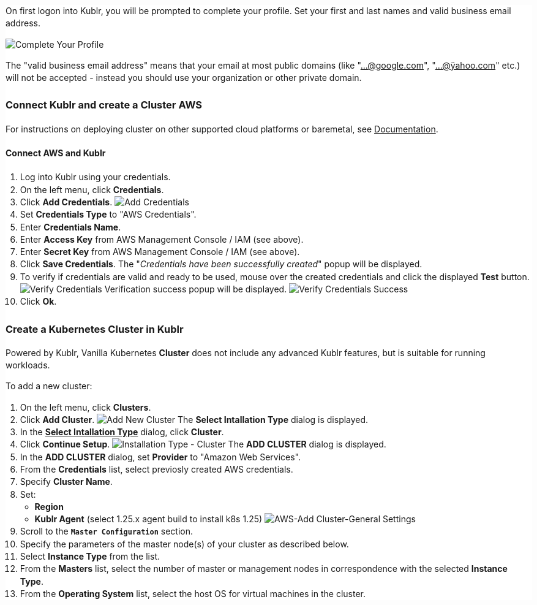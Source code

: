 On first logon into Kublr, you will be prompted to complete your profile. Set your first and last names and valid business email address.

![Complete Your Profile](https://docs.kublr.com/images/complete_profile.png)

The "valid business email address" means that your email at most public domains (like "...@google.com", "...@ÿahoo.com" etc.) will not be accepted - instead you should use your organization or other private domain.

### Connect Kublr and create a Cluster AWS

For instructions on deploying cluster on other supported cloud platforms or baremetal, see [Documentation](https://docs.kublr.com/installation/).

#### Connect AWS and Kublr

1. Log into Kublr using your credentials.
1. On the left menu, click **Credentials**.
1. Click **Add Credentials**.
![Add Credentials](https://docs.kublr.com/images/add_credentials.png)
1. Set **Credentials Type** to "AWS Credentials".
1. Enter **Credentials Name**.
1. Enter **Access Key** from AWS Management Console / IAM (see above).
1. Enter **Secret Key** from AWS Management Console / IAM (see above).
1. Click **Save Credentials**. The "*Credentials have been successfully created*" popup will be displayed.
1. To verify if credentials are valid and ready to be used, mouse over the created credentials and click the displayed **Test** button.
![Verify Credentials](https://docs.kublr.com/images/verify_credentials.png)
    Verification success popup will be displayed.
![Verify Credentials Success](https://docs.kublr.com/images/verify_credentials_success.png)
1. Click **Ok**.

### Create a Kubernetes Cluster in Kublr

Powered by Kublr, Vanilla Kubernetes **Cluster** does not include any advanced Kublr features, but is suitable for running workloads.

To add a new cluster:

1. On the left menu, click **Clusters**.
1. Click **Add Cluster**.
![Add New Cluster](https://docs.kublr.com/images/add_cluster.png)
The **Select Intallation Type** dialog is displayed.
1. In the **[Select Intallation Type](../../platform-vs-cluster/)** dialog, click **Cluster**.
1. Click **Continue Setup**.
![Installation Type - Cluster](https://docs.kublr.com/images/installation-type-cluster.png)
The **ADD CLUSTER** dialog is displayed.
1. In the **ADD CLUSTER** dialog, set **Provider** to "Amazon Web Services".
1. From the **Credentials** list, select previosly created AWS credentials.
1. Specify **Cluster Name**.
1. Set:
    * **Region**
    * **Kublr Agent** (select 1.25.x agent build to install k8s 1.25)
![AWS-Add Cluster-General Settings](https://docs.kublr.com/images/AWS_add-cluster_general-settings.png)
1. Scroll to the **`Master Configuration`** section.
1. Specify the parameters of the master node(s) of your cluster as described below.
1. Select **Instance Type** from the list.
1. From the **Masters** list, select the number of master or management nodes in correspondence with the selected **Instance Type**.
1. From the **Operating System** list, select the host OS for virtual machines in the cluster.